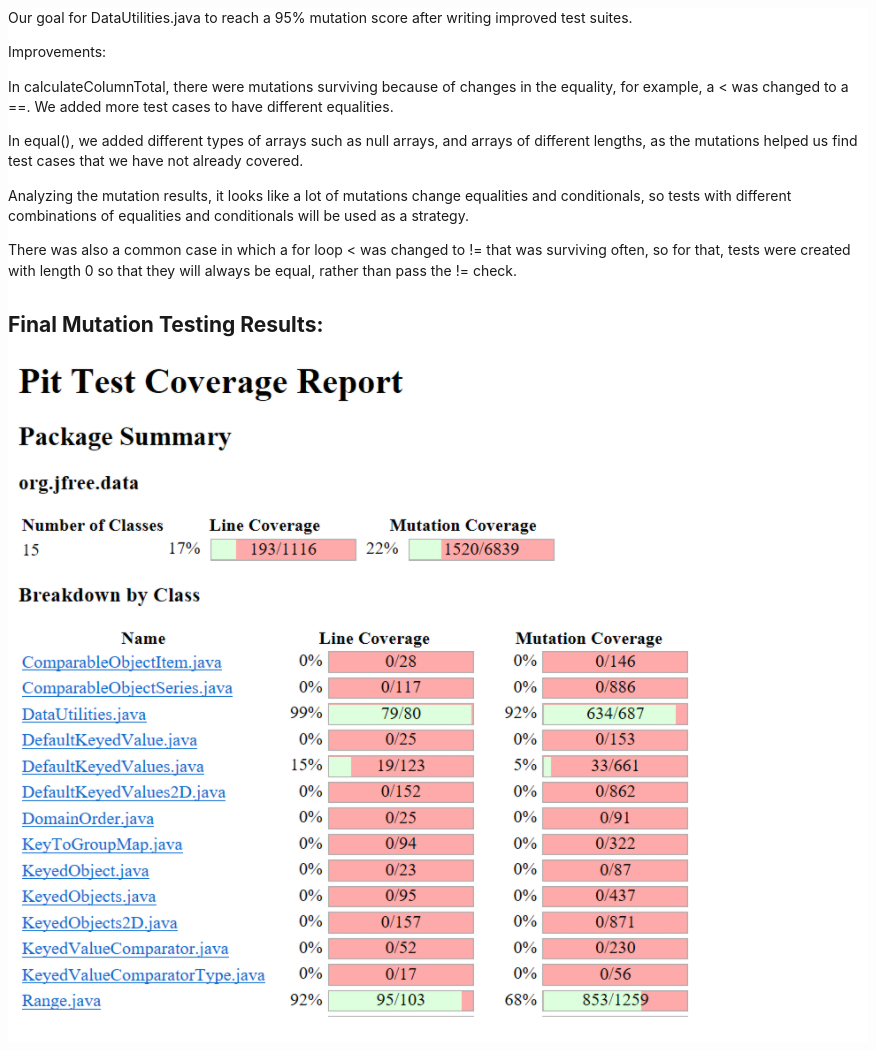 
Our goal for DataUtilities.java to reach a 95% mutation score after writing improved test suites. 

Improvements:

In calculateColumnTotal, there were mutations surviving because of changes in the equality, for example, a &lt; was changed to a ==. We added more test cases to have different equalities.

In equal(), we added different types of arrays such as null arrays, and arrays of different lengths, as the mutations helped us find test cases that we have not already covered. 

Analyzing the mutation results, it looks like a lot of mutations change equalities and conditionals, so tests with different combinations of equalities and conditionals will be used as a strategy.

There was also a common case in which a for loop &lt; was changed to != that was surviving often, so for that, tests were created with length 0 so that they will always be equal, rather than pass the != check.

## **Final Mutation Testing Results:**

![alt_text](images/results_after.PNG)
